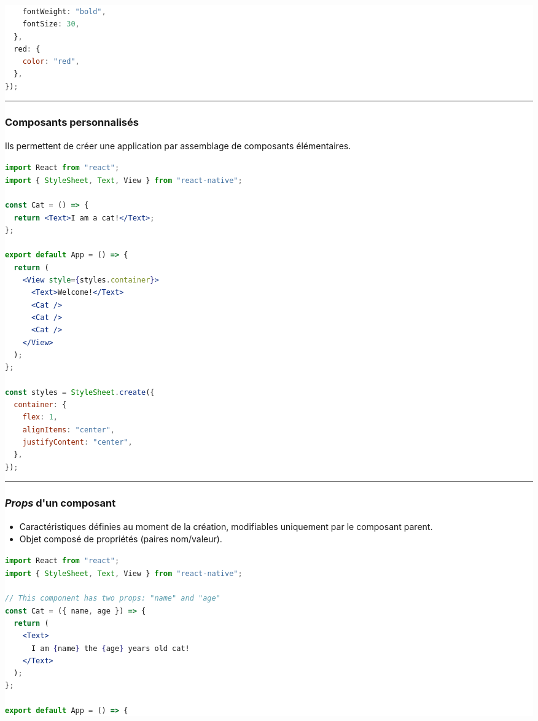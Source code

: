 ```jsx
    fontWeight: "bold",
    fontSize: 30,
  },
  red: {
    color: "red",
  },
});
```

---

### Composants personnalisés

Ils permettent de créer une application par assemblage de composants élémentaires.

```jsx
import React from "react";
import { StyleSheet, Text, View } from "react-native";

const Cat = () => {
  return <Text>I am a cat!</Text>;
};

export default App = () => {
  return (
    <View style={styles.container}>
      <Text>Welcome!</Text>
      <Cat />
      <Cat />
      <Cat />
    </View>
  );
};

const styles = StyleSheet.create({
  container: {
    flex: 1,
    alignItems: "center",
    justifyContent: "center",
  },
});
```

---

### _Props_ d'un composant

- Caractéristiques définies au moment de la création, modifiables uniquement par le composant parent.
- Objet composé de propriétés (paires nom/valeur).

```jsx
import React from "react";
import { StyleSheet, Text, View } from "react-native";

// This component has two props: "name" and "age"
const Cat = ({ name, age }) => {
  return (
    <Text>
      I am {name} the {age} years old cat!
    </Text>
  );
};

export default App = () => {
```